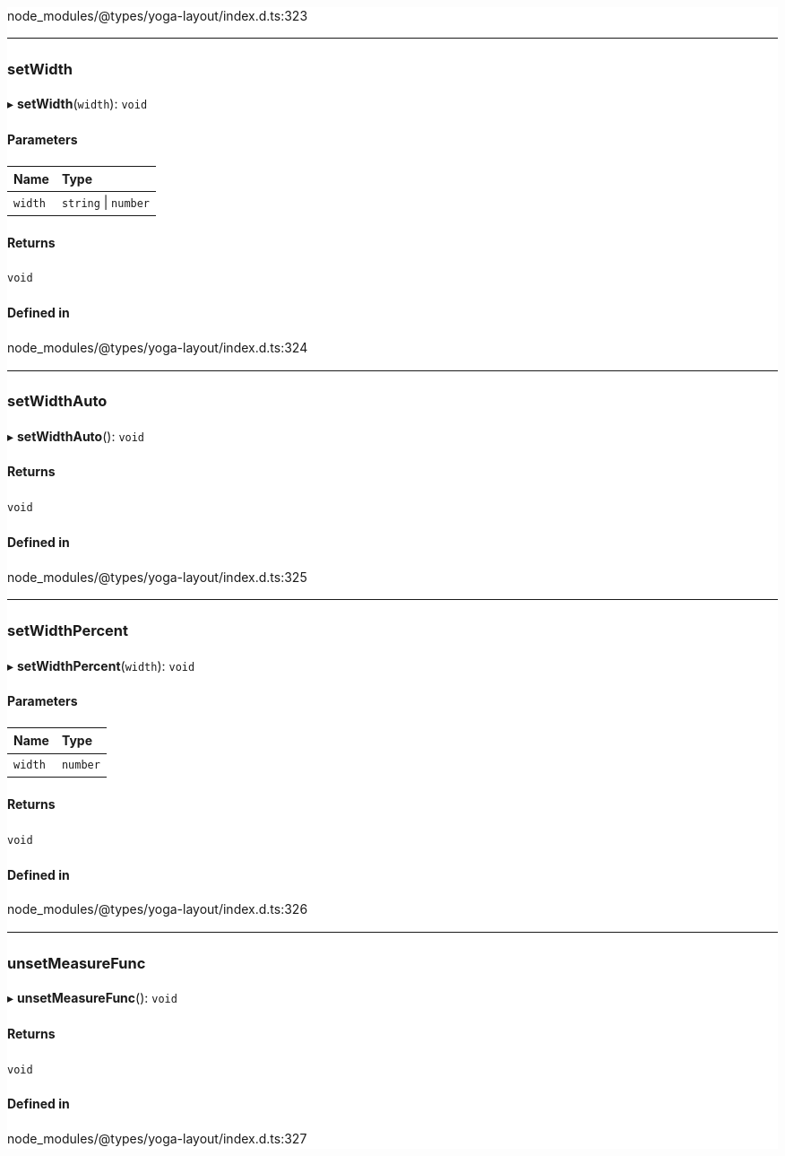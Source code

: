 node_modules/@types/yoga-layout/index.d.ts:323

___

### setWidth

▸ **setWidth**(`width`): `void`

#### Parameters

| Name | Type |
| :------ | :------ |
| `width` | `string` \| `number` |

#### Returns

`void`

#### Defined in

node_modules/@types/yoga-layout/index.d.ts:324

___

### setWidthAuto

▸ **setWidthAuto**(): `void`

#### Returns

`void`

#### Defined in

node_modules/@types/yoga-layout/index.d.ts:325

___

### setWidthPercent

▸ **setWidthPercent**(`width`): `void`

#### Parameters

| Name | Type |
| :------ | :------ |
| `width` | `number` |

#### Returns

`void`

#### Defined in

node_modules/@types/yoga-layout/index.d.ts:326

___

### unsetMeasureFunc

▸ **unsetMeasureFunc**(): `void`

#### Returns

`void`

#### Defined in

node_modules/@types/yoga-layout/index.d.ts:327
